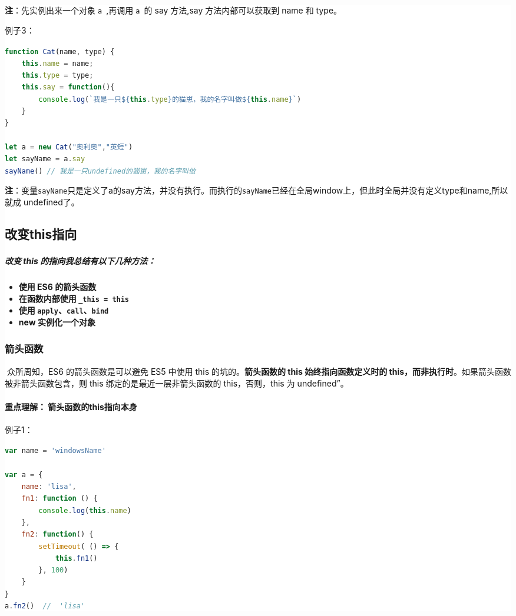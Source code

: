 **注**：先实例出来一个对象 `a `,再调用  `a `的 say 方法,say 方法内部可以获取到 name 和 type。

例子3：

```javascript
function Cat(name, type) {
	this.name = name;
	this.type = type;
	this.say = function(){
    	console.log(`我是一只${this.type}的猫崽，我的名字叫做${this.name}`)
  	}
}

let a = new Cat("奥利奥","英短")
let sayName = a.say
sayName() // 我是一只undefined的猫崽，我的名字叫做
```

**注**：变量`sayName`只是定义了a的say方法，并没有执行。而执行的`sayName`已经在全局window上，但此时全局并没有定义type和name,所以就成 undefined了。



## 改变this指向

##### 	改变 this 的指向我总结有以下几种方法：	

- **使用 ES6 的箭头函数**
- **在函数内部使用 `_this = this`**
- **使用 `apply`、`call`、`bind`**
- **new 实例化一个对象**



### 箭头函数

​	众所周知，ES6 的箭头函数是可以避免 ES5 中使用 this 的坑的。**箭头函数的 this 始终指向函数定义时的 this，而非执行时**。如果箭头函数被非箭头函数包含，则 this 绑定的是最近一层非箭头函数的 this，否则，this 为 undefined”。

#### 重点理解： 箭头函数的this指向本身

例子1：

```javascript
var name = 'windowsName'

var a = {
    name: 'lisa',
    fn1: function () {
        console.log(this.name)
    },
	fn2: function() {
        setTimeout( () => {
            this.fn1()
        }, 100)
    }
}
a.fn2()  //  'lisa'
```
